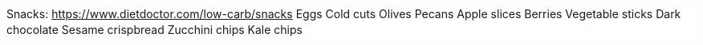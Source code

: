 

Snacks: https://www.dietdoctor.com/low-carb/snacks 
Eggs
Cold cuts
Olives
Pecans
Apple slices
Berries
Vegetable sticks
Dark chocolate
Sesame crispbread
Zucchini chips
Kale chips

